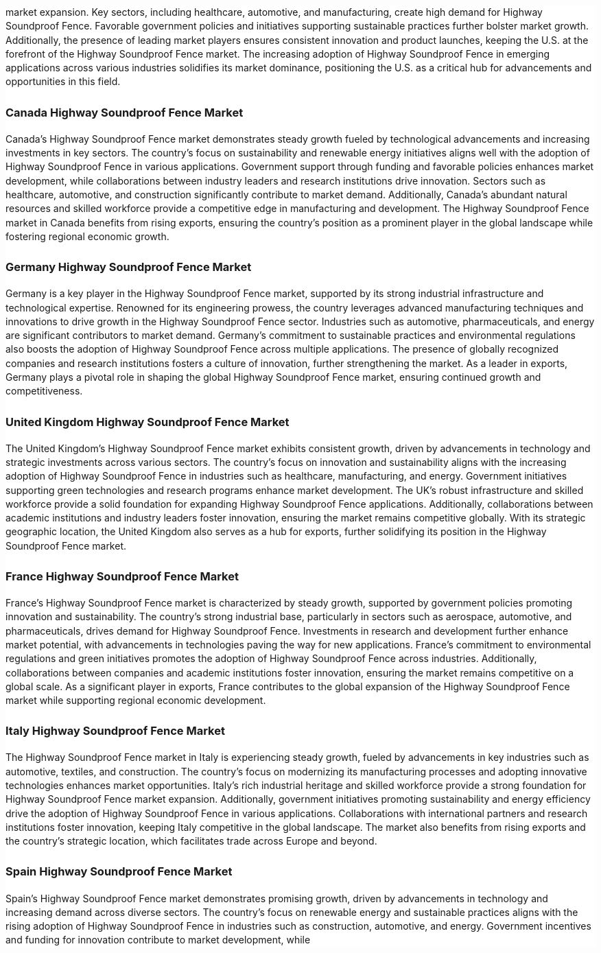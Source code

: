 market expansion. Key sectors, including healthcare, automotive, and manufacturing, create high demand for Highway Soundproof Fence. Favorable government policies and initiatives supporting sustainable practices further bolster market growth. Additionally, the presence of leading market players ensures consistent innovation and product launches, keeping the U.S. at the forefront of the Highway Soundproof Fence market. The increasing adoption of Highway Soundproof Fence in emerging applications across various industries solidifies its market dominance, positioning the U.S. as a critical hub for advancements and opportunities in this field.</p><h3>Canada Highway Soundproof Fence Market</h3><p>Canada&rsquo;s Highway Soundproof Fence market demonstrates steady growth fueled by technological advancements and increasing investments in key sectors. The country&rsquo;s focus on sustainability and renewable energy initiatives aligns well with the adoption of Highway Soundproof Fence in various applications. Government support through funding and favorable policies enhances market development, while collaborations between industry leaders and research institutions drive innovation. Sectors such as healthcare, automotive, and construction significantly contribute to market demand. Additionally, Canada&rsquo;s abundant natural resources and skilled workforce provide a competitive edge in manufacturing and development. The Highway Soundproof Fence market in Canada benefits from rising exports, ensuring the country&rsquo;s position as a prominent player in the global landscape while fostering regional economic growth.</p><h3>Germany Highway Soundproof Fence Market</h3><p>Germany is a key player in the Highway Soundproof Fence market, supported by its strong industrial infrastructure and technological expertise. Renowned for its engineering prowess, the country leverages advanced manufacturing techniques and innovations to drive growth in the Highway Soundproof Fence sector. Industries such as automotive, pharmaceuticals, and energy are significant contributors to market demand. Germany&rsquo;s commitment to sustainable practices and environmental regulations also boosts the adoption of Highway Soundproof Fence across multiple applications. The presence of globally recognized companies and research institutions fosters a culture of innovation, further strengthening the market. As a leader in exports, Germany plays a pivotal role in shaping the global Highway Soundproof Fence market, ensuring continued growth and competitiveness.</p><h3>United Kingdom Highway Soundproof Fence Market</h3><p>The United Kingdom&rsquo;s Highway Soundproof Fence market exhibits consistent growth, driven by advancements in technology and strategic investments across various sectors. The country&rsquo;s focus on innovation and sustainability aligns with the increasing adoption of Highway Soundproof Fence in industries such as healthcare, manufacturing, and energy. Government initiatives supporting green technologies and research programs enhance market development. The UK&rsquo;s robust infrastructure and skilled workforce provide a solid foundation for expanding Highway Soundproof Fence applications. Additionally, collaborations between academic institutions and industry leaders foster innovation, ensuring the market remains competitive globally. With its strategic geographic location, the United Kingdom also serves as a hub for exports, further solidifying its position in the Highway Soundproof Fence market.</p><h3>France Highway Soundproof Fence Market</h3><p>France&rsquo;s Highway Soundproof Fence market is characterized by steady growth, supported by government policies promoting innovation and sustainability. The country&rsquo;s strong industrial base, particularly in sectors such as aerospace, automotive, and pharmaceuticals, drives demand for Highway Soundproof Fence. Investments in research and development further enhance market potential, with advancements in technologies paving the way for new applications. France&rsquo;s commitment to environmental regulations and green initiatives promotes the adoption of Highway Soundproof Fence across industries. Additionally, collaborations between companies and academic institutions foster innovation, ensuring the market remains competitive on a global scale. As a significant player in exports, France contributes to the global expansion of the Highway Soundproof Fence market while supporting regional economic development.</p><h3>Italy Highway Soundproof Fence Market</h3><p>The Highway Soundproof Fence market in Italy is experiencing steady growth, fueled by advancements in key industries such as automotive, textiles, and construction. The country&rsquo;s focus on modernizing its manufacturing processes and adopting innovative technologies enhances market opportunities. Italy&rsquo;s rich industrial heritage and skilled workforce provide a strong foundation for Highway Soundproof Fence market expansion. Additionally, government initiatives promoting sustainability and energy efficiency drive the adoption of Highway Soundproof Fence in various applications. Collaborations with international partners and research institutions foster innovation, keeping Italy competitive in the global landscape. The market also benefits from rising exports and the country&rsquo;s strategic location, which facilitates trade across Europe and beyond.</p><h3>Spain Highway Soundproof Fence Market</h3><p>Spain&rsquo;s Highway Soundproof Fence market demonstrates promising growth, driven by advancements in technology and increasing demand across diverse sectors. The country&rsquo;s focus on renewable energy and sustainable practices aligns with the rising adoption of Highway Soundproof Fence in industries such as construction, automotive, and energy. Government incentives and funding for innovation contribute to market development, while